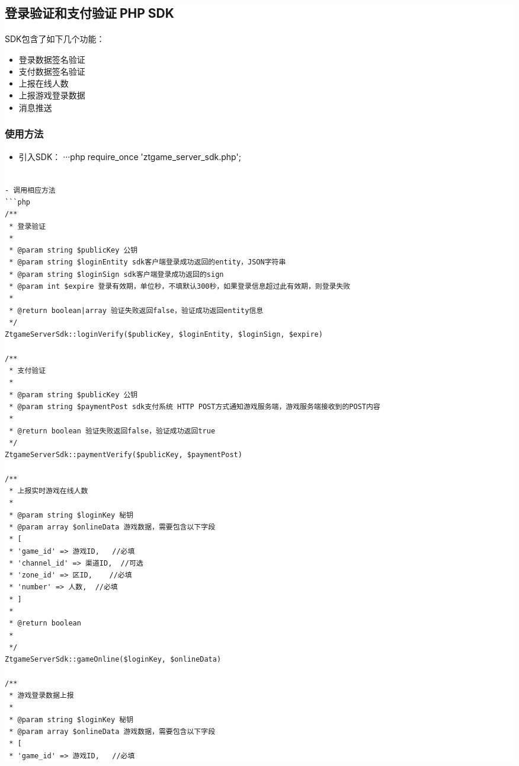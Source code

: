 ## 登录验证和支付验证 PHP SDK

SDK包含了如下几个功能：
- 登录数据签名验证
- 支付数据签名验证
- 上报在线人数
- 上报游戏登录数据
- 消息推送

### 使用方法
- 引入SDK：
···php
require_once 'ztgame_server_sdk.php';
```

- 调用相应方法
```php
/**
 * 登录验证
 *
 * @param string $publicKey 公钥
 * @param string $loginEntity sdk客户端登录成功返回的entity，JSON字符串
 * @param string $loginSign sdk客户端登录成功返回的sign
 * @param int $expire 登录有效期，单位秒，不填默认300秒，如果登录信息超过此有效期，则登录失败
 *
 * @return boolean|array 验证失败返回false，验证成功返回entity信息
 */
ZtgameServerSdk::loginVerify($publicKey, $loginEntity, $loginSign, $expire)

/**
 * 支付验证
 *
 * @param string $publicKey 公钥
 * @param string $paymentPost sdk支付系统 HTTP POST方式通知游戏服务端，游戏服务端接收到的POST内容
 *
 * @return boolean 验证失败返回false，验证成功返回true
 */
ZtgameServerSdk::paymentVerify($publicKey, $paymentPost)

/**
 * 上报实时游戏在线人数
 *
 * @param string $loginKey 秘钥
 * @param array $onlineData 游戏数据，需要包含以下字段
 * [
 * 'game_id' => 游戏ID,   //必填
 * 'channel_id' => 渠道ID,  //可选
 * 'zone_id' => 区ID,    //必填
 * 'number' => 人数,  //必填
 * ]
 *
 * @return boolean
 *
 */
ZtgameServerSdk::gameOnline($loginKey, $onlineData)

/**
 * 游戏登录数据上报
 *
 * @param string $loginKey 秘钥
 * @param array $onlineData 游戏数据，需要包含以下字段
 * [
 * 'game_id' => 游戏ID,   //必填
```